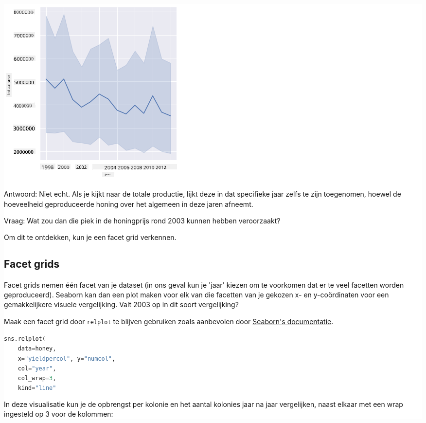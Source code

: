 ![line chart 2](../../../../translated_images/line2.a5b3493dc01058af6402e657aaa9ae1125fafb5e7d6630c777aa60f900a544e4.nl.png)

Antwoord: Niet echt. Als je kijkt naar de totale productie, lijkt deze in dat specifieke jaar zelfs te zijn toegenomen, hoewel de hoeveelheid geproduceerde honing over het algemeen in deze jaren afneemt.

Vraag: Wat zou dan die piek in de honingprijs rond 2003 kunnen hebben veroorzaakt?

Om dit te ontdekken, kun je een facet grid verkennen.

## Facet grids

Facet grids nemen één facet van je dataset (in ons geval kun je 'jaar' kiezen om te voorkomen dat er te veel facetten worden geproduceerd). Seaborn kan dan een plot maken voor elk van die facetten van je gekozen x- en y-coördinaten voor een gemakkelijkere visuele vergelijking. Valt 2003 op in dit soort vergelijking?

Maak een facet grid door `relplot` te blijven gebruiken zoals aanbevolen door [Seaborn's documentatie](https://seaborn.pydata.org/generated/seaborn.FacetGrid.html?highlight=facetgrid#seaborn.FacetGrid).

```python
sns.relplot(
    data=honey, 
    x="yieldpercol", y="numcol",
    col="year", 
    col_wrap=3,
    kind="line"
```
In deze visualisatie kun je de opbrengst per kolonie en het aantal kolonies jaar na jaar vergelijken, naast elkaar met een wrap ingesteld op 3 voor de kolommen:
